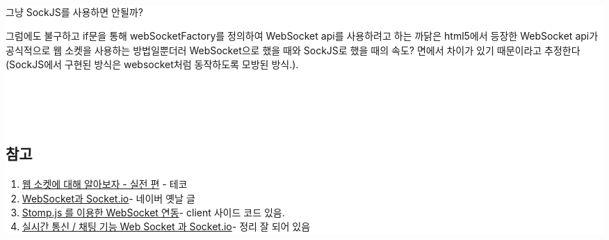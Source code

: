 그냥 SockJS를 사용하면 안될까?

그럼에도 불구하고 if문을 통해 webSocketFactory를 정의하여 WebSocket api를 사용하려고 하는 까닭은 html5에서 등장한 WebSocket api가 공식적으로 웹 소켓을 사용하는 방법일뿐더러 WebSocket으로 했을 때와 SockJS로 했을 때의 속도? 면에서 차이가 있기 때문이라고 추정한다(SockJS에서 구현된 방식은 websocket처럼 동작하도록 모방된 방식.).

<br />
<br />
<br />

## 참고

1. [웹 소켓에 대해 알아보자 - 실전 편](https://tecoble.techcourse.co.kr/post/2021-09-05-web-socket-practice/) - 테코
2. [WebSocket과 Socket.io](https://d2.naver.com/helloworld/1336)- 네이버 옛날 글
3. [Stomp.js 를 이용한 WebSocket 연동](https://medium.com/@woal9844/stomp-js-%EB%A5%BC-%EC%9D%B4%EC%9A%A9%ED%95%9C-websocket-%EC%97%B0%EB%8F%99-c9f0ef6ab540)- client 사이드 코드 있음.
4. [실시간 통신 / 채팅 기능 Web Socket 과 Socket.io](https://dev-coderkim.tistory.com/140)- 정리 잘 되어 있음
